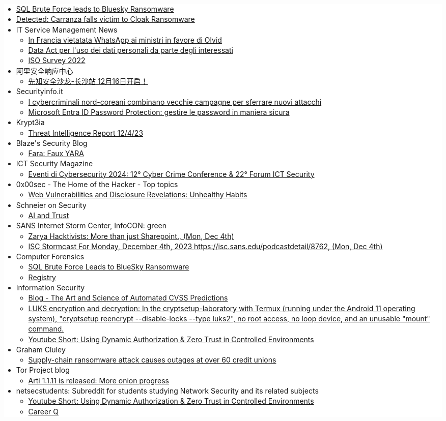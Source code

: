   - [SQL Brute Force leads to Bluesky Ransomware](https://thedfirreport.com/2023/12/04/sql-brute-force-leads-to-bluesky-ransomware/)
  - [Detected: Carranza falls victim to Cloak Ransomware](https://marcoramilli.com/2023/12/03/detected-carranza-falls-victim-to-cloak-ransomware/)
- IT Service Management News
  - [In Francia vietatata WhatsApp ai ministri in favore di Olvid](http://blog.cesaregallotti.it/2023/12/in-francia-vietatata-whatsapp-ai.html)
  - [Data Act per l'uso dei dati personali da parte degli interessati](http://blog.cesaregallotti.it/2023/12/data-act-per-luso-dei-dati-personali-da.html)
  - [ISO Survey 2022](http://blog.cesaregallotti.it/2023/12/iso-survey-2022.html)
- 阿里安全响应中心
  - [先知安全沙龙-长沙站 12月16日开启！](https://mp.weixin.qq.com/s?__biz=MzIxMjEwNTc4NA==&mid=2652993440&idx=1&sn=8730aeef78fd607f7ff598cac896cba6&chksm=8c9ef8f7bbe971e1280d018b423c39ac81747d7c8ac16e4b6549f12973984322047925ff11e9&scene=58&subscene=0#rd)
- Securityinfo.it
  - [I cybercriminali nord-coreani combinano vecchie campagne per sferrare nuovi attacchi](https://www.securityinfo.it/2023/12/04/i-cybercriminali-nord-coreani-combinano-vecchie-campagne-per-sferrare-nuovi-attacchi/?utm_source=rss&utm_medium=rss&utm_campaign=i-cybercriminali-nord-coreani-combinano-vecchie-campagne-per-sferrare-nuovi-attacchi)
  - [Microsoft Entra ID Password Protection: gestire le password in maniera sicura](https://www.securityinfo.it/2023/12/04/microsoft-entra-id-password-protection-gestire-le-password-in-maniera-sicura/?utm_source=rss&utm_medium=rss&utm_campaign=microsoft-entra-id-password-protection-gestire-le-password-in-maniera-sicura)
- Krypt3ia
  - [Threat Intelligence Report 12/4/23](https://krypt3ia.wordpress.com/2023/12/04/threat-intelligence-report-12-4-23/)
- Blaze's Security Blog
  - [Fara: Faux YARA](https://bartblaze.blogspot.com/2023/12/fara-faux-yara.html)
- ICT Security Magazine
  - [Eventi di Cybersecurity 2024: 12° Cyber Crime Conference & 22° Forum ICT Security](https://www.ictsecuritymagazine.com/notizie/eventi-di-cybersecurity-2024-12-cyber-crime-conference-22-forum-ict-security/)
- 0x00sec - The Home of the Hacker - Top topics
  - [Web Vulnerabilities and Disclosure Revelations: Unhealthy Habits](https://0x00sec.org/t/web-vulnerabilities-and-disclosure-revelations-unhealthy-habits/38206)
- Schneier on Security
  - [AI and Trust](https://www.schneier.com/blog/archives/2023/12/ai-and-trust.html)
- SANS Internet Storm Center, InfoCON: green
  - [Zarya Hacktivists: More than just Sharepoint., (Mon, Dec 4th)](https://isc.sans.edu/diary/rss/30450)
  - [ISC Stormcast For Monday, December 4th, 2023 https://isc.sans.edu/podcastdetail/8762, (Mon, Dec 4th)](https://isc.sans.edu/diary/rss/30448)
- Computer Forensics
  - [SQL Brute Force Leads to BlueSky Ransomware](https://www.reddit.com/r/computerforensics/comments/18ajy4d/sql_brute_force_leads_to_bluesky_ransomware/)
  - [Registry](https://www.reddit.com/r/computerforensics/comments/18ab5kv/registry/)
- Information Security
  - [Blog - The Art and Science of Automated CVSS Predictions](https://www.reddit.com/r/Information_Security/comments/18ap7w3/blog_the_art_and_science_of_automated_cvss/)
  - [LUKS encryption and decryption: In the cryptsetup-laboratory with Termux (running under the Android 11 operating system), "cryptsetup reencrypt --disable-locks --type luks2", no root access, no loop device, and an unusable "mount" command.](https://www.reddit.com/r/Information_Security/comments/18aozez/luks_encryption_and_decryption_in_the/)
  - [Youtube Short: Using Dynamic Authorization & Zero Trust in Controlled Environments](https://www.reddit.com/r/Information_Security/comments/18ad9d6/youtube_short_using_dynamic_authorization_zero/)
- Graham Cluley
  - [Supply-chain ransomware attack causes outages at over 60 credit unions](https://www.tripwire.com/state-of-security/supply-chain-ransomware-attack-causes-outages-over-60-credit-unions)
- Tor Project blog
  - [Arti 1.1.11 is released: More onion progress](https://blog.torproject.org/arti_1_1_11_released/)
- netsecstudents: Subreddit for students studying Network Security and its related subjects
  - [Youtube Short: Using Dynamic Authorization & Zero Trust in Controlled Environments](https://www.reddit.com/r/netsecstudents/comments/18ad9qz/youtube_short_using_dynamic_authorization_zero/)
  - [Career Q](https://www.reddit.com/r/netsecstudents/comments/18a8bvw/career_q/)